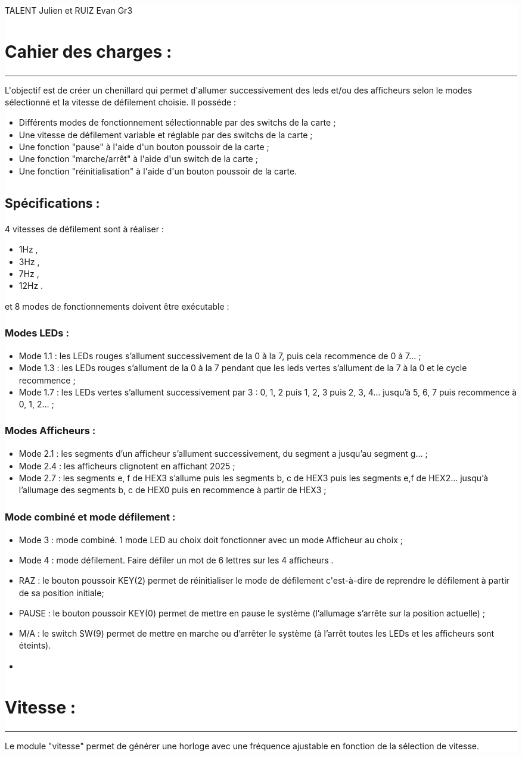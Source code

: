 TALENT Julien et RUIZ Evan Gr3

# Cahier des charges :
----
L'objectif est de créer un chenillard qui permet d'allumer successivement des leds et/ou des afficheurs selon le modes sélectionné et la vitesse de défilement choisie.
Il posséde : 
- Différents modes de fonctionnement sélectionnable par des switchs de la carte ;
- Une vitesse de défilement variable et réglable par des switchs de la carte ;
- Une fonction "pause" à l'aide d'un bouton poussoir de la carte ;
- Une fonction "marche/arrêt" à l'aide d'un switch de la carte ;
- Une fonction "réinitialisation" à l'aide d'un bouton poussoir de la carte.

## Spécifications :
4 vitesses de défilement sont à réaliser :
- 1Hz ,
- 3Hz ,
- 7Hz ,
- 12Hz .

et 8 modes de fonctionnements doivent être exécutable :
### Modes LEDs :
- Mode 1.1 : les LEDs rouges s’allument successivement de la 0 à la 7, puis cela recommence de 0 à 7… ;
- Mode 1.3 : les LEDs rouges s’allument de la 0 à la 7 pendant que les leds vertes s’allument de la 7 à la 0 et le cycle recommence ; 
- Mode 1.7 : les LEDs vertes s’allument successivement par 3 : 0, 1, 2 puis 1, 2, 3 puis 2, 3, 4… jusqu’à 5, 6, 7 puis recommence à 0, 1, 2… ;
### Modes Afficheurs :
- Mode 2.1 : les segments d’un afficheur s’allument successivement, du segment a jusqu’au segment g… ;
- Mode 2.4 : les afficheurs clignotent en affichant 2025 ;
- Mode 2.7 : les segments e, f de HEX3 s’allume puis les segments b, c de HEX3 puis les segments e,f de HEX2… jusqu’à l’allumage des segments b, c de HEX0 puis en recommence à partir de HEX3 ;
### Mode combiné et mode défilement :
- Mode 3 : mode combiné. 1 mode LED au choix doit fonctionner avec un mode Afficheur au choix ;
- Mode 4 : mode défilement. Faire défiler un mot de 6 lettres sur les 4 afficheurs .

- RAZ : le bouton poussoir KEY(2) permet de réinitialiser le mode de défilement c'est-à-dire de reprendre le défilement à partir de sa position initiale;
- PAUSE : le bouton poussoir KEY(0) permet de mettre en pause le système (l’allumage s’arrête sur la position actuelle) ;
- M/A : le switch SW(9) permet de mettre en marche ou d’arrêter le système (à l’arrêt toutes les LEDs et les afficheurs sont éteints).
- 
# Vitesse :
---
Le module "vitesse" permet de générer une horloge avec une fréquence ajustable en fonction de la sélection de vitesse.
